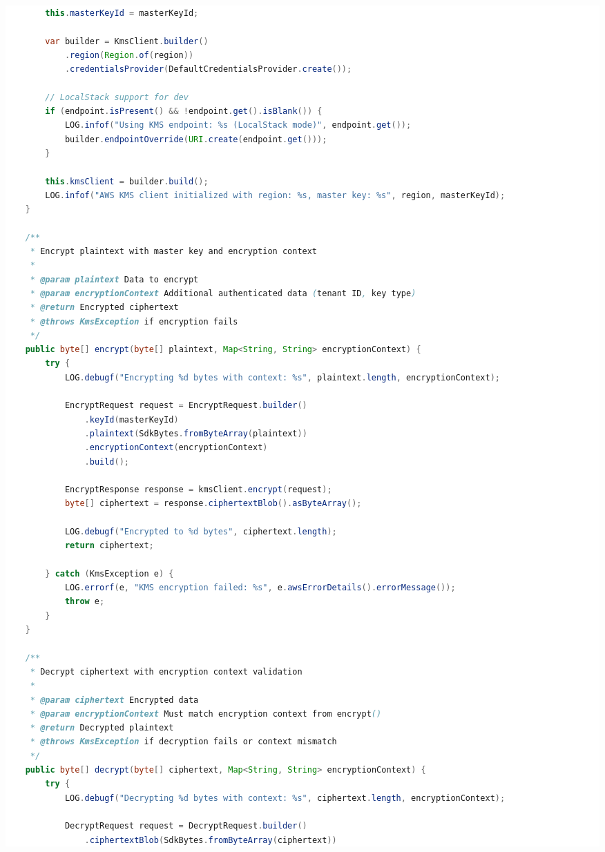 ```java
        this.masterKeyId = masterKeyId;

        var builder = KmsClient.builder()
            .region(Region.of(region))
            .credentialsProvider(DefaultCredentialsProvider.create());

        // LocalStack support for dev
        if (endpoint.isPresent() && !endpoint.get().isBlank()) {
            LOG.infof("Using KMS endpoint: %s (LocalStack mode)", endpoint.get());
            builder.endpointOverride(URI.create(endpoint.get()));
        }

        this.kmsClient = builder.build();
        LOG.infof("AWS KMS client initialized with region: %s, master key: %s", region, masterKeyId);
    }

    /**
     * Encrypt plaintext with master key and encryption context
     *
     * @param plaintext Data to encrypt
     * @param encryptionContext Additional authenticated data (tenant ID, key type)
     * @return Encrypted ciphertext
     * @throws KmsException if encryption fails
     */
    public byte[] encrypt(byte[] plaintext, Map<String, String> encryptionContext) {
        try {
            LOG.debugf("Encrypting %d bytes with context: %s", plaintext.length, encryptionContext);

            EncryptRequest request = EncryptRequest.builder()
                .keyId(masterKeyId)
                .plaintext(SdkBytes.fromByteArray(plaintext))
                .encryptionContext(encryptionContext)
                .build();

            EncryptResponse response = kmsClient.encrypt(request);
            byte[] ciphertext = response.ciphertextBlob().asByteArray();

            LOG.debugf("Encrypted to %d bytes", ciphertext.length);
            return ciphertext;

        } catch (KmsException e) {
            LOG.errorf(e, "KMS encryption failed: %s", e.awsErrorDetails().errorMessage());
            throw e;
        }
    }

    /**
     * Decrypt ciphertext with encryption context validation
     *
     * @param ciphertext Encrypted data
     * @param encryptionContext Must match encryption context from encrypt()
     * @return Decrypted plaintext
     * @throws KmsException if decryption fails or context mismatch
     */
    public byte[] decrypt(byte[] ciphertext, Map<String, String> encryptionContext) {
        try {
            LOG.debugf("Decrypting %d bytes with context: %s", ciphertext.length, encryptionContext);

            DecryptRequest request = DecryptRequest.builder()
                .ciphertextBlob(SdkBytes.fromByteArray(ciphertext))
```